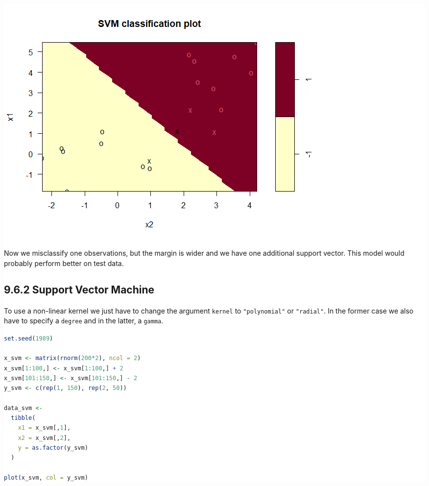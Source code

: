 ![](ch9_lab_files/figure-gfm/unnamed-chunk-16-1.png)

Now we misclassify one observations, but the margin is wider and we have
one additional support vector. This model would probably perform better
on test data.

## 9.6.2 Support Vector Machine

To use a non-linear kernel we just have to change the argument `kernel`
to `"polynomial"` or `"radial"`. In the former case we also have to
specify a `degree` and in the latter, a `gamma`.

``` r
set.seed(1989)

x_svm <- matrix(rnorm(200*2), ncol = 2)
x_svm[1:100,] <- x_svm[1:100,] + 2
x_svm[101:150,] <- x_svm[101:150,] - 2
y_svm <- c(rep(1, 150), rep(2, 50))

data_svm <- 
  tibble(
    x1 = x_svm[,1],
    x2 = x_svm[,2],
    y = as.factor(y_svm)
  )

plot(x_svm, col = y_svm)
```
